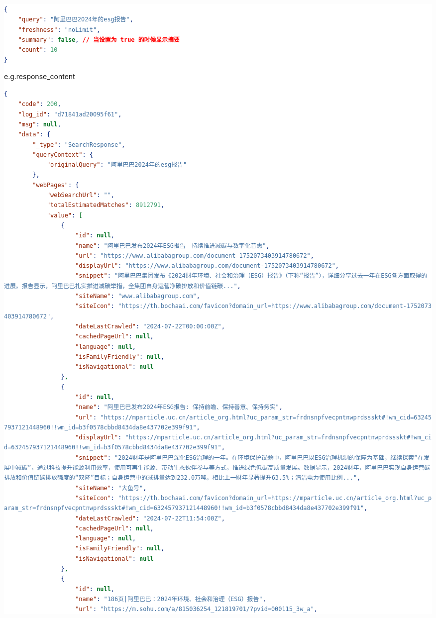 ```json
{
    "query": "阿里巴巴2024年的esg报告",
    "freshness": "noLimit",
    "summary": false, // 当设置为 true 的时候显示摘要
    "count": 10
}
```

e.g.response_content

```json
{
    "code": 200,
    "log_id": "d71841ad20095f61",
    "msg": null,
    "data": {
        "_type": "SearchResponse",
        "queryContext": {
            "originalQuery": "阿里巴巴2024年的esg报告"
        },
        "webPages": {
            "webSearchUrl": "",
            "totalEstimatedMatches": 8912791,
            "value": [
                {
                    "id": null,
                    "name": "阿里巴巴发布2024年ESG报告　持续推进减碳与数字化普惠",
                    "url": "https://www.alibabagroup.com/document-1752073403914780672",
                    "displayUrl": "https://www.alibabagroup.com/document-1752073403914780672",
                    "snippet": "阿里巴巴集团发布《2024财年环境、社会和治理（ESG）报告》（下称“报告”），详细分享过去一年在ESG各方面取得的进展。报告显示，阿里巴巴扎实推进减碳举措，全集团自身运营净碳排放和价值链碳...",
                    "siteName": "www.alibabagroup.com",
                    "siteIcon": "https://th.bochaai.com/favicon?domain_url=https://www.alibabagroup.com/document-1752073403914780672",
                    "dateLastCrawled": "2024-07-22T00:00:00Z",
                    "cachedPageUrl": null,
                    "language": null,
                    "isFamilyFriendly": null,
                    "isNavigational": null
                },
                {
                    "id": null,
                    "name": "阿里巴巴发布2024年ESG报告: 保持前瞻、保持善意、保持务实",
                    "url": "https://mparticle.uc.cn/article_org.html?uc_param_str=frdnsnpfvecpntnwprdssskt#!wm_cid=632457937121448960!!wm_id=b3f0578cbbd8434da8e437702e399f91",
                    "displayUrl": "https://mparticle.uc.cn/article_org.html?uc_param_str=frdnsnpfvecpntnwprdssskt#!wm_cid=632457937121448960!!wm_id=b3f0578cbbd8434da8e437702e399f91",
                    "snippet": "2024财年是阿里巴巴深化ESG治理的一年。在环境保护议题中，阿里巴巴以ESG治理机制的保障为基础，继续探索“在发展中减碳”，通过科技提升能源利用效率，使用可再生能源、带动生态伙伴参与等方式，推进绿色低碳高质量发展。数据显示，2024财年，阿里巴巴实现自身运营碳排放和价值链碳排放强度的“双降”目标；自身运营中的减排量达到232.0万吨，相比上一财年显著提升63.5%；清洁电力使用比例...",
                    "siteName": "大鱼号",
                    "siteIcon": "https://th.bochaai.com/favicon?domain_url=https://mparticle.uc.cn/article_org.html?uc_param_str=frdnsnpfvecpntnwprdssskt#!wm_cid=632457937121448960!!wm_id=b3f0578cbbd8434da8e437702e399f91",
                    "dateLastCrawled": "2024-07-22T11:54:00Z",
                    "cachedPageUrl": null,
                    "language": null,
                    "isFamilyFriendly": null,
                    "isNavigational": null
                },
                {
                    "id": null,
                    "name": "186页|阿里巴巴：2024年环境、社会和治理（ESG）报告",
                    "url": "https://m.sohu.com/a/815036254_121819701/?pvid=000115_3w_a",
```